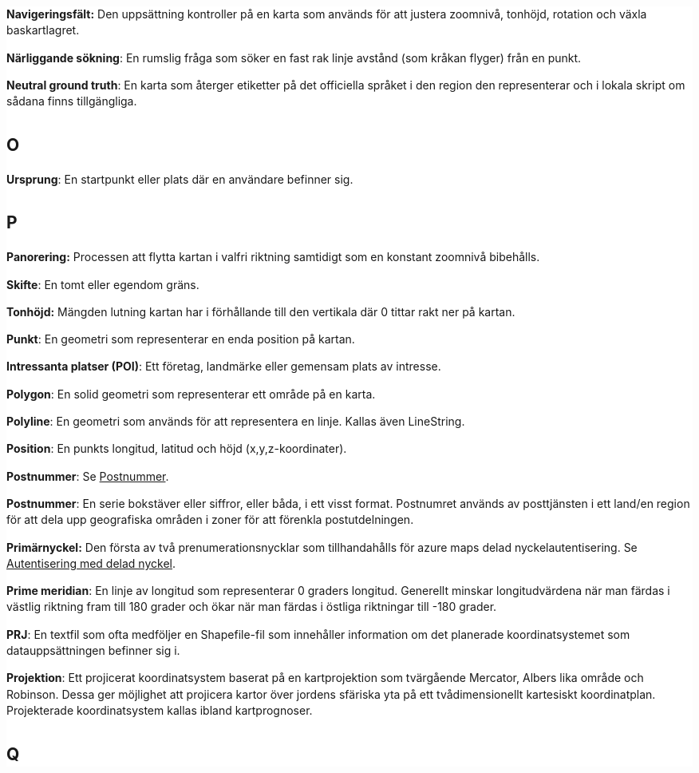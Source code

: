 <a name="navigation-bar"></a>**Navigeringsfält:** Den uppsättning kontroller på en karta som används för att justera zoomnivå, tonhöjd, rotation och växla baskartlagret.

<a name="nearby-search"></a>**Närliggande sökning**: En rumslig fråga som söker en fast rak linje avstånd (som kråkan flyger) från en punkt.

<a name="neutral-ground-truth"></a>**Neutral ground truth**: En karta som återger etiketter på det officiella språket i den region den representerar och i lokala skript om sådana finns tillgängliga.

## <a name="o"></a>O

<a name="origin"></a>**Ursprung**: En startpunkt eller plats där en användare befinner sig.

## <a name="p"></a>P

<a name="panning"></a>**Panorering:** Processen att flytta kartan i valfri riktning samtidigt som en konstant zoomnivå bibehålls.

<a name="parcel"></a>**Skifte**: En tomt eller egendom gräns.

<a name="pitch"></a>**Tonhöjd:** Mängden lutning kartan har i förhållande till den vertikala där 0 tittar rakt ner på kartan.

<a name="point"></a>**Punkt**: En geometri som representerar en enda position på kartan. 

<a name="points-of-interest-poi"></a>**Intressanta platser (POI)**: Ett företag, landmärke eller gemensam plats av intresse.

<a name="polygon"></a>**Polygon**: En solid geometri som representerar ett område på en karta. 

<a name="polyline"></a>**Polyline**: En geometri som används för att representera en linje. Kallas även LineString. 

<a name="position"></a>**Position**: En punkts longitud, latitud och höjd (x,y,z-koordinater).

<a name="post-code"></a>**Postnummer**: Se [Postnummer](#postal-code).

<a name="postal-code"></a>**Postnummer**: En serie bokstäver eller siffror, eller båda, i ett visst format. Postnumret används av posttjänsten i ett land/en region för att dela upp geografiska områden i zoner för att förenkla postutdelningen.

<a name="primary-key"></a>**Primärnyckel:** Den första av två prenumerationsnycklar som tillhandahålls för azure maps delad nyckelautentisering. Se [Autentisering med delad nyckel](#shared-key-authentication).

<a name="prime-meridian"></a>**Prime meridian**: En linje av longitud som representerar 0 graders longitud. Generellt minskar longitudvärdena när man färdas i västlig riktning fram till 180 grader och ökar när man färdas i östliga riktningar till -180 grader. 

<a name="prj"></a>**PRJ**: En textfil som ofta medföljer en Shapefile-fil som innehåller information om det planerade koordinatsystemet som datauppsättningen befinner sig i.

<a name="projection"></a>**Projektion**: Ett projicerat koordinatsystem baserat på en kartprojektion som tvärgående Mercator, Albers lika område och Robinson. Dessa ger möjlighet att projicera kartor över jordens sfäriska yta på ett tvådimensionellt kartesiskt koordinatplan. Projekterade koordinatsystem kallas ibland kartprognoser.

## <a name="q"></a>Q
